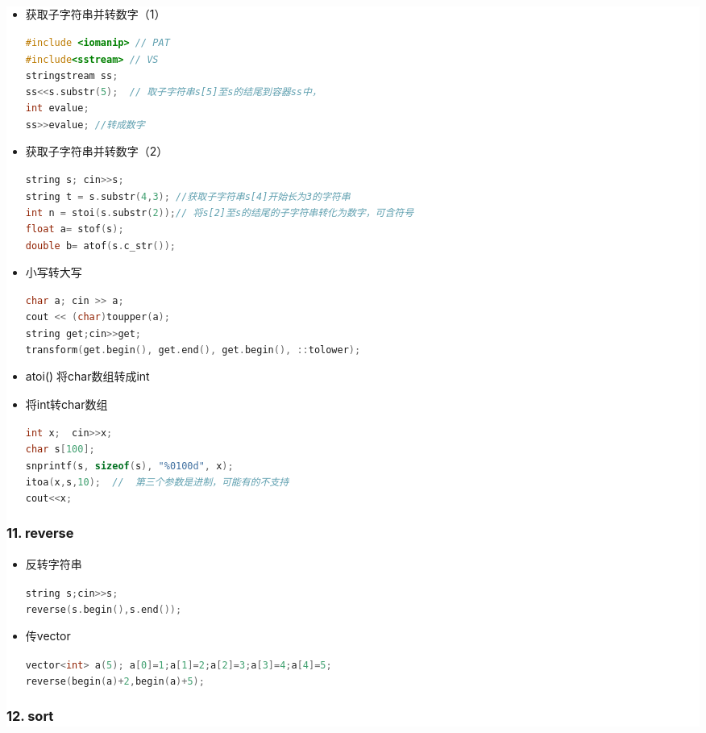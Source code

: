 - 获取子字符串并转数字（1）

  ```cpp
  #include <iomanip> // PAT
  #include<sstream> // VS
  stringstream ss;
  ss<<s.substr(5);  // 取子字符串s[5]至s的结尾到容器ss中，
  int evalue;
  ss>>evalue; //转成数字
  ```

- 获取子字符串并转数字（2）

  ```cpp
  string s; cin>>s;
  string t = s.substr(4,3); //获取子字符串s[4]开始长为3的字符串
  int n = stoi(s.substr(2));// 将s[2]至s的结尾的子字符串转化为数字，可含符号
  float a= stof(s);
  double b= atof(s.c_str());
  ```

- 小写转大写

  ```cpp
  char a; cin >> a;
  cout << (char)toupper(a);
  string get;cin>>get;
  transform(get.begin(), get.end(), get.begin(), ::tolower);
  ```

- atoi() 将char数组转成int

- 将int转char数组

  ```cpp
  int x;  cin>>x;
  char s[100];
  snprintf(s, sizeof(s), "%0100d", x);
  itoa(x,s,10);  //  第三个参数是进制，可能有的不支持
  cout<<x;
  ```

### **11. reverse**

- 反转字符串

  ```cpp
  string s;cin>>s;
  reverse(s.begin(),s.end());
  ```

- 传vector

  ```cpp
  vector<int> a(5); a[0]=1;a[1]=2;a[2]=3;a[3]=4;a[4]=5;
  reverse(begin(a)+2,begin(a)+5);
  ```

### **12. sort**
